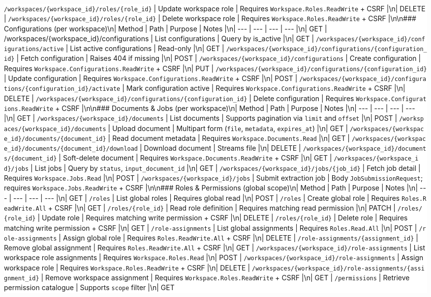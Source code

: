 `/workspaces/{workspace_id}/roles/{role_id}` | Update workspace role | Requires `Workspace.Roles.ReadWrite` + CSRF |\n| DELETE | `/workspaces/{workspace_id}/roles/{role_id}` | Delete workspace role | Requires `Workspace.Roles.ReadWrite` + CSRF |\n\n### Configurations (per workspace)\n| Method | Path | Purpose | Notes |\n| --- | --- | --- | --- |\n| GET | /workspaces/{workspace_id}/configurations | List configurations | Query by is_active |\n| GET | `/workspaces/{workspace_id}/configurations/active` | List active configurations | Read-only |\n| GET | `/workspaces/{workspace_id}/configurations/{configuration_id}` | Fetch configuration | Raises 404 if missing |\n| POST | `/workspaces/{workspace_id}/configurations` | Create configuration | Requires `Workspace.Configurations.ReadWrite` + CSRF |\n| PUT | `/workspaces/{workspace_id}/configurations/{configuration_id}` | Update configuration | Requires `Workspace.Configurations.ReadWrite` + CSRF |\n| POST | `/workspaces/{workspace_id}/configurations/{configuration_id}/activate` | Mark configuration active | Requires `Workspace.Configurations.ReadWrite` + CSRF |\n| DELETE | `/workspaces/{workspace_id}/configurations/{configuration_id}` | Delete configuration | Requires `Workspace.Configurations.ReadWrite` + CSRF |\n\n### Documents & Jobs (per workspace)\n| Method | Path | Purpose | Notes |\n| --- | --- | --- | --- |\n| GET | `/workspaces/{workspace_id}/documents` | List documents | Supports pagination via `limit` and `offset` |\n| POST | `/workspaces/{workspace_id}/documents` | Upload document | Multipart form (`file`, `metadata`, `expires_at`) |\n| GET | `/workspaces/{workspace_id}/documents/{document_id}` | Read document metadata | Requires `Workspace.Documents.Read` |\n| GET | `/workspaces/{workspace_id}/documents/{document_id}/download` | Download document | Streams file |\n| DELETE | `/workspaces/{workspace_id}/documents/{document_id}` | Soft-delete document | Requires `Workspace.Documents.ReadWrite` + CSRF |\n| GET | `/workspaces/{workspace_id}/jobs` | List jobs | Query by `status`, `input_document_id` |\n| GET | `/workspaces/{workspace_id}/jobs/{job_id}` | Fetch job detail | Requires `Workspace.Jobs.Read` |\n| POST | `/workspaces/{workspace_id}/jobs` | Submit extraction job | Body `JobSubmissionRequest`; requires `Workspace.Jobs.ReadWrite` + CSRF |\n\n### Roles & Permissions (global scope)\n| Method | Path | Purpose | Notes |\n| --- | --- | --- | --- |\n| GET | `/roles` | List global roles | Requires global read |\n| POST | `/roles` | Create global role | Requires `Roles.ReadWrite.All` + CSRF |\n| GET | `/roles/{role_id}` | Read role definition | Requires matching read permission |\n| PATCH | `/roles/{role_id}` | Update role | Requires matching write permission + CSRF |\n| DELETE | `/roles/{role_id}` | Delete role | Requires matching write permission + CSRF |\n| GET | `/role-assignments` | List global assignments | Requires `Roles.Read.All` |\n| POST | `/role-assignments` | Assign global role | Requires `Roles.ReadWrite.All` + CSRF |\n| DELETE | `/role-assignments/{assignment_id}` | Remove global assignment | Requires `Roles.ReadWrite.All` + CSRF |\n| GET | `/workspaces/{workspace_id}/role-assignments` | List workspace role assignments | Requires `Workspace.Roles.Read` |\n| POST | `/workspaces/{workspace_id}/role-assignments` | Assign workspace role | Requires `Workspace.Roles.ReadWrite` + CSRF |\n| DELETE | `/workspaces/{workspace_id}/role-assignments/{assignment_id}` | Remove workspace assignment | Requires `Workspace.Roles.ReadWrite` + CSRF |\n| GET | `/permissions` | Retrieve permission catalogue | Supports `scope` filter |\n| GET